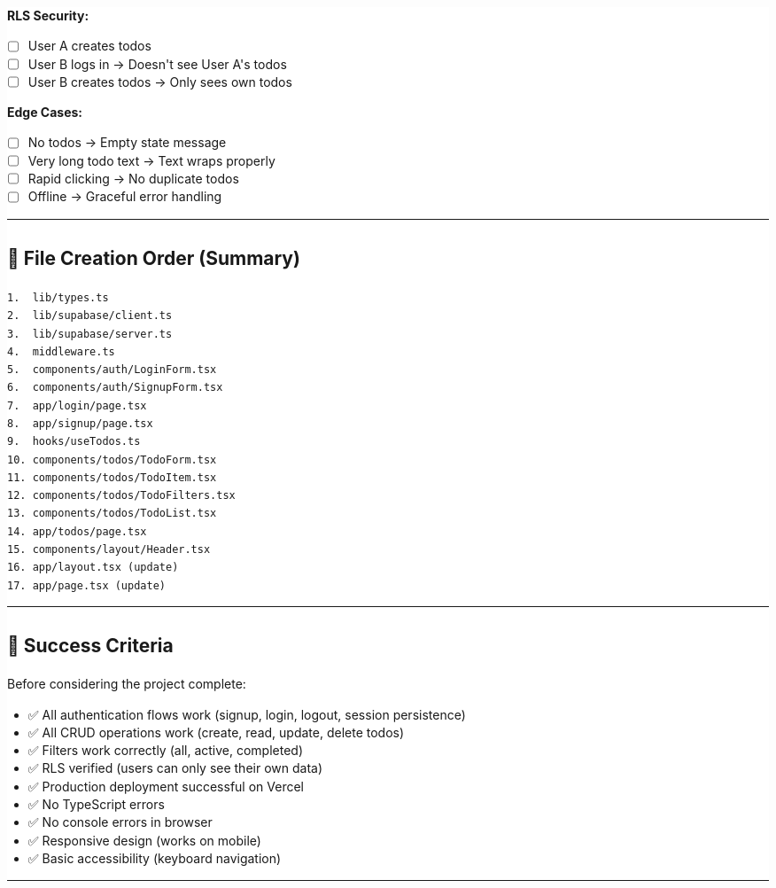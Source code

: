 **RLS Security:**
- [ ] User A creates todos
- [ ] User B logs in → Doesn't see User A's todos
- [ ] User B creates todos → Only sees own todos

**Edge Cases:**
- [ ] No todos → Empty state message
- [ ] Very long todo text → Text wraps properly
- [ ] Rapid clicking → No duplicate todos
- [ ] Offline → Graceful error handling

---

## 📂 File Creation Order (Summary)

```
1.  lib/types.ts
2.  lib/supabase/client.ts
3.  lib/supabase/server.ts
4.  middleware.ts
5.  components/auth/LoginForm.tsx
6.  components/auth/SignupForm.tsx
7.  app/login/page.tsx
8.  app/signup/page.tsx
9.  hooks/useTodos.ts
10. components/todos/TodoForm.tsx
11. components/todos/TodoItem.tsx
12. components/todos/TodoFilters.tsx
13. components/todos/TodoList.tsx
14. app/todos/page.tsx
15. components/layout/Header.tsx
16. app/layout.tsx (update)
17. app/page.tsx (update)
```

---

## 🎯 Success Criteria

Before considering the project complete:

- ✅ All authentication flows work (signup, login, logout, session persistence)
- ✅ All CRUD operations work (create, read, update, delete todos)
- ✅ Filters work correctly (all, active, completed)
- ✅ RLS verified (users can only see their own data)
- ✅ Production deployment successful on Vercel
- ✅ No TypeScript errors
- ✅ No console errors in browser
- ✅ Responsive design (works on mobile)
- ✅ Basic accessibility (keyboard navigation)

---
